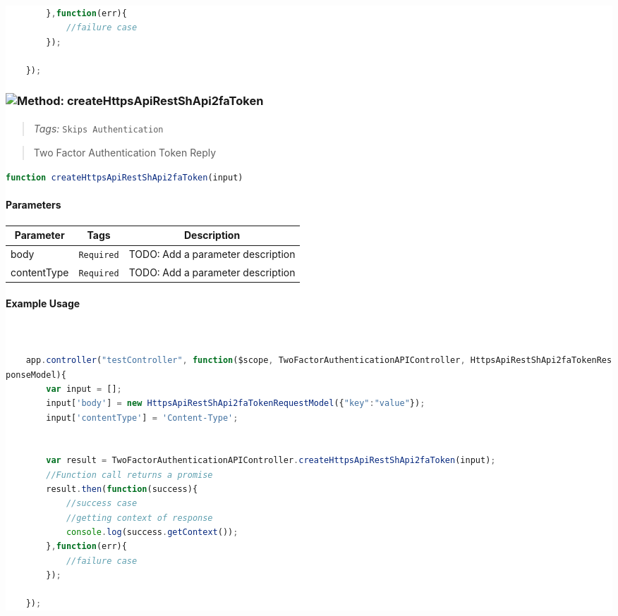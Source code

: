```javascript
		},function(err){
			//failure case
		});

	});
```



### <a name="create_https_api_rest_sh_api2fa_token"></a>![Method: ](https://apidocs.io/img/method.png ".TwoFactorAuthenticationAPIController.createHttpsApiRestShApi2faToken") createHttpsApiRestShApi2faToken

> *Tags:*  ``` Skips Authentication ``` 

> Two Factor Authentication Token Reply


```javascript
function createHttpsApiRestShApi2faToken(input)
```
#### Parameters

| Parameter | Tags | Description |
|-----------|------|-------------|
| body |  ``` Required ```  | TODO: Add a parameter description |
| contentType |  ``` Required ```  | TODO: Add a parameter description |



#### Example Usage

```javascript


	app.controller("testController", function($scope, TwoFactorAuthenticationAPIController, HttpsApiRestShApi2faTokenResponseModel){
        var input = [];
        input['body'] = new HttpsApiRestShApi2faTokenRequestModel({"key":"value"});
        input['contentType'] = 'Content-Type';


		var result = TwoFactorAuthenticationAPIController.createHttpsApiRestShApi2faToken(input);
        //Function call returns a promise
        result.then(function(success){
			//success case
			//getting context of response
			console.log(success.getContext());
		},function(err){
			//failure case
		});

	});
```
